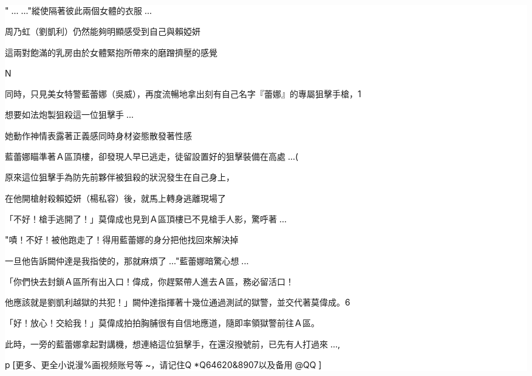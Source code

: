 

" ... ..."縱使隔著彼此兩個女體的衣服 ...



周乃虹（劉凱利）仍然能夠明顯感受到自己與賴婭妍



這兩對飽滿的乳房由於女體緊抱所帶來的磨蹭擠壓的感覺

N







同時，只見美女特警藍蕾娜（吳威），再度流暢地拿出刻有自己名字『蕾娜』的專屬狙擊手槍，1



想要如法炮製狙殺這一位狙擊手 ...



她動作神情表露著正義感同時身材姿態散發著性感



藍蕾娜瞄準著Ａ區頂樓，卻發現人早已逃走，徒留設置好的狙擊裝備在高處 ...(



原來這位狙擊手為防先前夥伴被狙殺的狀況發生在自己身上，



在他開槍射殺賴婭妍（楊私容）後，就馬上轉身逃離現場了



「不好！槍手逃開了！」莫偉成也見到Ａ區頂樓已不見槍手人影，驚呼著 ...



"嘖！不好！被他跑走了！得用藍蕾娜的身分把他找回來解決掉



一旦他告訴闕仲達是我指使的，那就麻煩了 ..."藍蕾娜暗驚心想 ...





「你們快去封鎖Ａ區所有出入口！偉成，你趕緊帶人進去Ａ區，務必留活口！



他應該就是劉凱利越獄的共犯！」闕仲達指揮著十幾位通過測試的獄警，並交代著莫偉成。6



「好！放心！交給我！」莫偉成拍拍胸脯很有自信地應道，隨即率領獄警前往Ａ區。





此時，一旁的藍蕾娜拿起對講機，想連絡這位狙擊手，在還沒撥號前，已先有人打過來 ...,

p [更多、更全小说漫%画视频账号等 ~，请记住Q *Q64620&8907以及备用 @QQ ]


